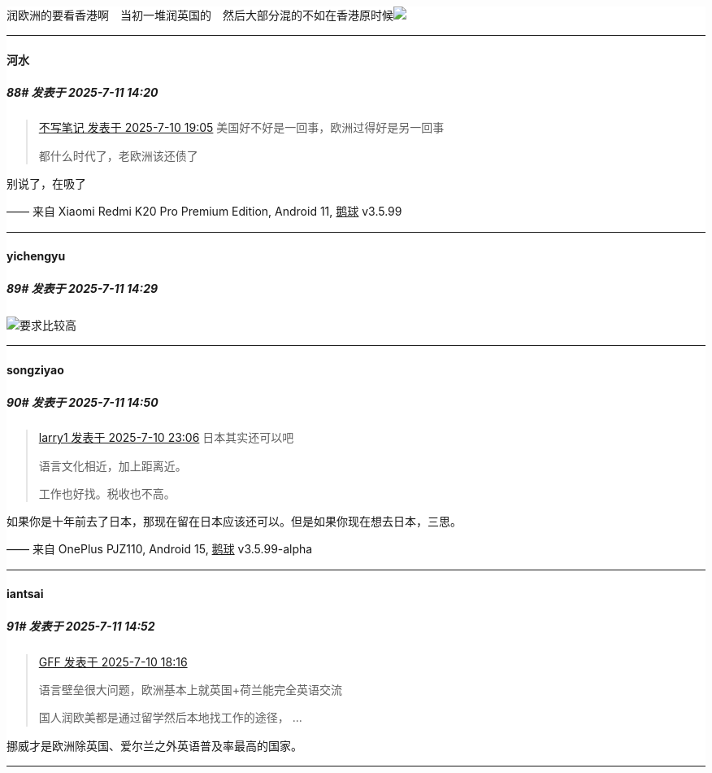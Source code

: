 润欧洲的要看香港啊　当初一堆润英国的　然后大部分混的不如在香港原时候<img src="https://static.stage1st.com/image/smiley/face2017/067.png" referrerpolicy="no-referrer">


*****

####  河水  
##### 88#       发表于 2025-7-11 14:20

<blockquote><a href="httphttps://stage1st.com/2b/forum.php?mod=redirect&amp;goto=findpost&amp;pid=68078594&amp;ptid=2256162" target="_blank">不写笔记 发表于 2025-7-10 19:05</a>
美国好不好是一回事，欧洲过得好是另一回事

都什么时代了，老欧洲该还债了</blockquote>
别说了，在吸了

—— 来自 Xiaomi Redmi K20 Pro Premium Edition, Android 11, [鹅球](https://www.pgyer.com/GcUxKd4w) v3.5.99


*****

####  yichengyu  
##### 89#       发表于 2025-7-11 14:29

<img src="https://static.stage1st.com/image/smiley/face2017/003.png" referrerpolicy="no-referrer">要求比较高


*****

####  songziyao  
##### 90#       发表于 2025-7-11 14:50

<blockquote><a href="httphttps://stage1st.com/2b/forum.php?mod=redirect&amp;goto=findpost&amp;pid=68079646&amp;ptid=2256162" target="_blank">larry1 发表于 2025-7-10 23:06</a>
日本其实还可以吧

语言文化相近，加上距离近。

工作也好找。税收也不高。</blockquote>
如果你是十年前去了日本，那现在留在日本应该还可以。但是如果你现在想去日本，三思。

—— 来自 OnePlus PJZ110, Android 15, [鹅球](https://www.pgyer.com/xfPejhuq) v3.5.99-alpha

*****

####  iantsai  
##### 91#       发表于 2025-7-11 14:52

<blockquote><a href="httphttps://stage1st.com/2b/forum.php?mod=redirect&amp;goto=findpost&amp;pid=68078387&amp;ptid=2256162" target="_blank">GFF 发表于 2025-7-10 18:16</a>

语言壁垒很大问题，欧洲基本上就英国+荷兰能完全英语交流

国人润欧美都是通过留学然后本地找工作的途径， ...</blockquote>挪威才是欧洲除英国、爱尔兰之外英语普及率最高的国家。


*****
